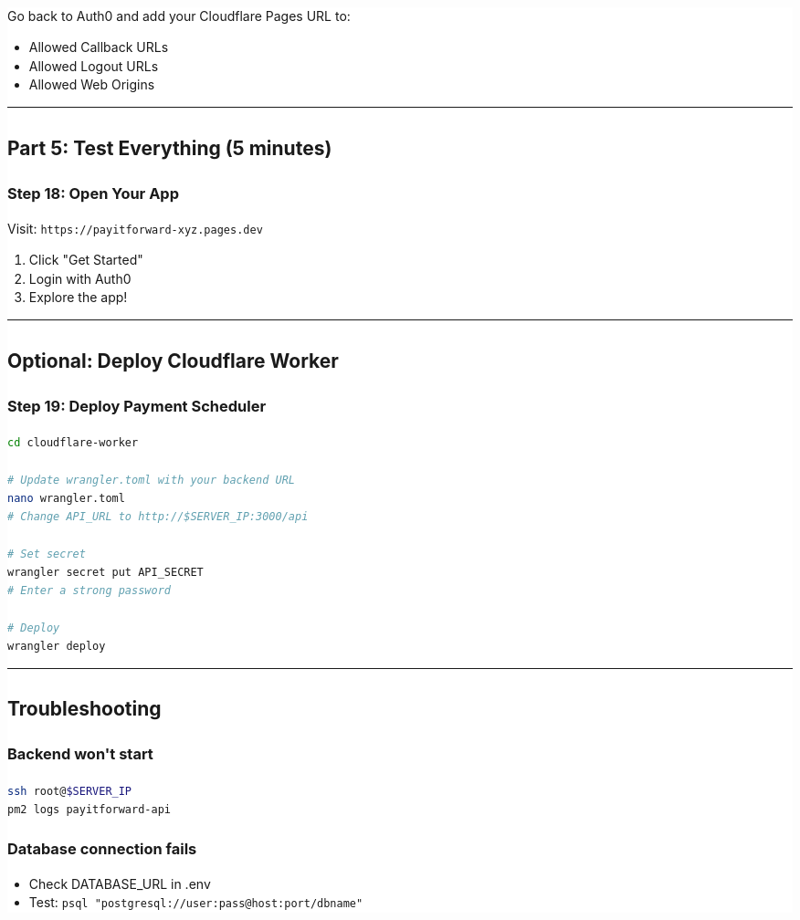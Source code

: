 Go back to Auth0 and add your Cloudflare Pages URL to:
- Allowed Callback URLs
- Allowed Logout URLs
- Allowed Web Origins

---

## Part 5: Test Everything (5 minutes)

### Step 18: Open Your App

Visit: `https://payitforward-xyz.pages.dev`

1. Click "Get Started"
2. Login with Auth0
3. Explore the app!

---

## Optional: Deploy Cloudflare Worker

### Step 19: Deploy Payment Scheduler

```bash
cd cloudflare-worker

# Update wrangler.toml with your backend URL
nano wrangler.toml
# Change API_URL to http://$SERVER_IP:3000/api

# Set secret
wrangler secret put API_SECRET
# Enter a strong password

# Deploy
wrangler deploy
```

---

## Troubleshooting

### Backend won't start
```bash
ssh root@$SERVER_IP
pm2 logs payitforward-api
```

### Database connection fails
- Check DATABASE_URL in .env
- Test: `psql "postgresql://user:pass@host:port/dbname"`
